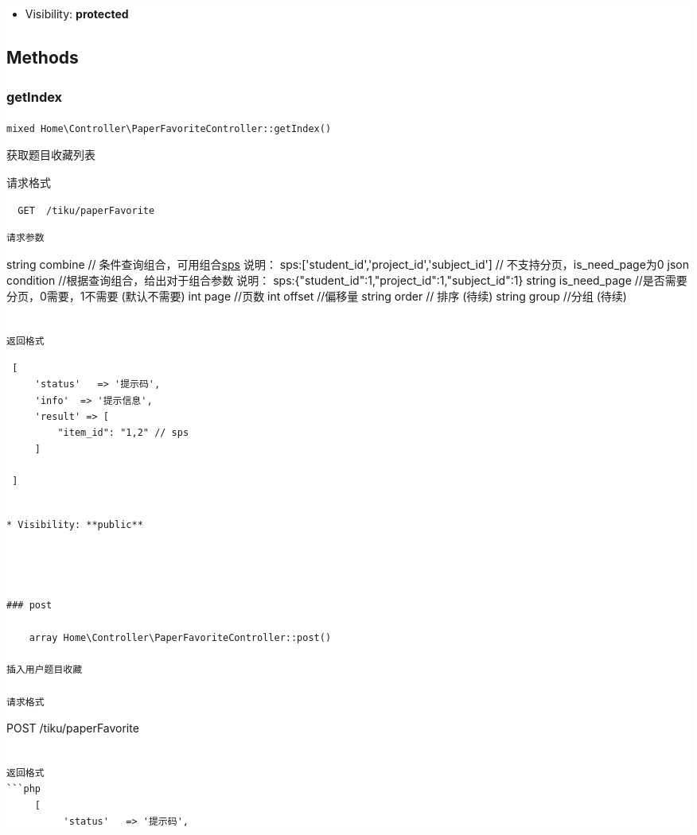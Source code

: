 



* Visibility: **protected**


Methods
-------


### getIndex

    mixed Home\Controller\PaperFavoriteController::getIndex()

获取题目收藏列表

请求格式
```
  GET  /tiku/paperFavorite
```

```
请求参数
```
 string combine // 条件查询组合，可用组合[sps](待续)
     说明：
         sps:['student_id','project_id','subject_id'] // 不支持分页，is_need_page为0
 json condition //根据查询组合，给出对于组合参数
     说明：
         sps:{"student_id":1,"project_id":1,"subject_id":1}
 string is_need_page //是否需要分页，0需要，1不需要 (默认不需要)
 int page //页数
 int offset //偏移量
 string order // 排序 (待续)
 string group //分组 (待续)
```

返回格式
```
     [
         'status'   => '提示码',
         'info'  => '提示信息',
         'result' => [
             "item_id": "1,2" // sps
         ]

     ]
```

* Visibility: **public**




### post

    array Home\Controller\PaperFavoriteController::post()

插入用户题目收藏

请求格式
```
  POST  /tiku/paperFavorite
```

返回格式
```php
     [
          'status'   => '提示码',
```